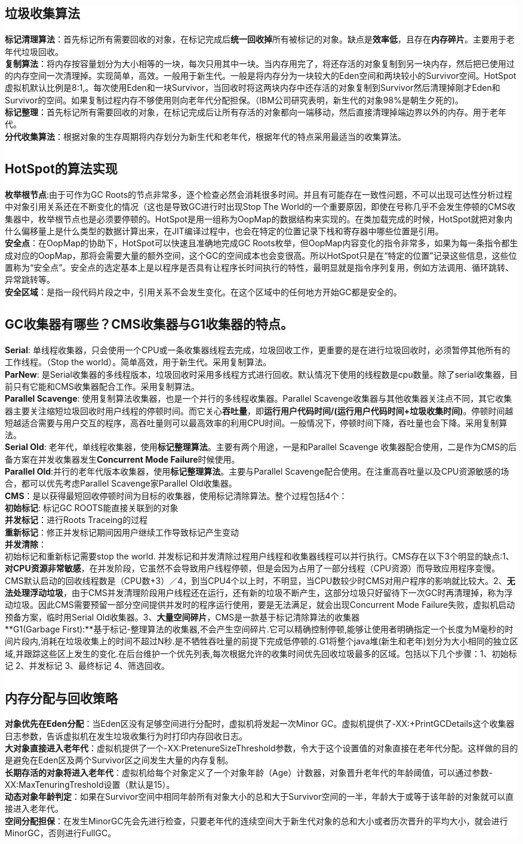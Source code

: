 ## 垃圾收集算法
**标记清理算法**：首先标记所有需要回收的对象，在标记完成后**统一回收掉**所有被标记的对象。缺点是**效率低**，且存在**内存碎片**。主要用于老年代垃圾回收。  
**复制算法**：将内存按容量划分为大小相等的一块，每次只用其中一块。当内存用完了，将还存活的对象复制到另一块内存，然后把已使用过的内存空间一次清理掉。实现简单，高效。一般用于新生代。一般是将内存分为一块较大的Eden空间和两块较小的Survivor空间。HotSpot虚拟机默认比例是8:1,。每次使用Eden和一块Survivor，当回收时将这两块内存中还存活的对象复制到Survivor然后清理掉刚才Eden和Survivor的空间。如果复制过程内存不够使用则向老年代分配担保。（IBM公司研究表明，新生代的对象98%是朝生夕死的)。  
**标记整理**：首先标记所有需要回收的对象，在标记完成后让所有存活的对象都向一端移动，然后直接清理掉端边界以外的内存。用于老年代。  
**分代收集算法**：根据对象的生存周期将内存划分为新生代和老年代，根据年代的特点采用最适当的收集算法。

## HotSpot的算法实现
**枚举根节点**:由于可作为GC Roots的节点非常多，逐个检查必然会消耗很多时间。并且有可能存在一致性问题，不可以出现可达性分析过程中对象引用关系还在不断变化的情况（这也是导致GC进行时出现Stop The World的一个重要原因，即使在号称几乎不会发生停顿的CMS收集器中，枚举根节点也是必须要停顿的。HotSpot是用一组称为OopMap的数据结构来实现的。在类加载完成的时候，HotSpot就把对象内什么偏移量上是什么类型的数据计算出来，在JIT编译过程中，也会在特定的位置记录下栈和寄存器中哪些位置是引用。  
**安全点**：在OopMap的协助下，HotSpot可以快速且准确地完成GC Roots枚举，但OopMap内容变化的指令非常多，如果为每一条指令都生成对应的OopMap，那将会需要大量的额外空间，这个GC的空间成本也会变很高。所以HotSpot只是在“特定的位置”记录这些信息，这些位置称为“安全点”。安全点的选定基本上是以程序是否具有让程序长时间执行的特性，最明显就是指令序列复用，例如方法调用、循环跳转、异常跳转等。  
**安全区域**：是指一段代码片段之中，引用关系不会发生变化。在这个区域中的任何地方开始GC都是安全的。
 
## GC收集器有哪些？CMS收集器与G1收集器的特点。
**Serial**: 单线程收集器，只会使用一个CPU或一条收集器线程去完成，垃圾回收工作，更重要的是在进行垃圾回收时，必须暂停其他所有的工作线程。（Stop the world）。简单高效，用于新生代。采用复制算法。  
**ParNew**: 是Serial收集器的多线程版本，垃圾回收时采用多线程方式进行回收。默认情况下使用的线程数是cpu数量。除了serial收集器，目前只有它能和CMS收集器配合工作。采用复制算法。  
**Parallel Scavenge**: 使用复制算法收集器，也是一个并行的多线程收集器。Parallel Scavenge收集器与其他收集器关注点不同，其它收集器主要关注缩短垃圾回收时用户线程的停顿时间。而它关心**吞吐量**，即**运行用户代码时间/(运行用户代码时间+垃圾收集时间)**。停顿时间越短越适合需要与用户交互的程序，高吞吐量则可以最高效率的利用CPU时间。一般情况下，停顿时间下降，吞吐量也会下降。采用复制算法。  
**Serial Old**: 老年代，单线程收集器，使用**标记整理算法**。主要有两个用途，一是和Parallel Scavenge 收集器配合使用，二是作为CMS的后备方案在并发收集器发生**Concurrent Mode Failure**时候使用。  
**Parallel Old**:并行的老年代版本收集器，使用**标记整理算法**。主要与Parallel Scavenge配合使用。在注重高吞吐量以及CPU资源敏感的场合，都可以优先考虑Parallel Scavenge家Parallel Old收集器。  
**CMS**：是以获得最短回收停顿时间为目标的收集器，使用标记清除算法。整个过程包括4个：  
  **初始标记**: 标记GC ROOTS能直接关联到的对象  
  **并发标记**：进行Roots Traceing的过程  
  **重新标记**：修正并发标记期间因用户继续工作导致标记产生变动  
  **并发清除**：  
初始标记和重新标记需要stop the world. 并发标记和并发清除过程用户线程和收集器线程可以并行执行。CMS存在以下3个明显的缺点:1、**对CPU资源非常敏感**，在并发阶段，它虽然不会导致用户线程停顿，但是会因为占用了一部分线程（CPU资源）而导致应用程序变慢。CMS默认启动的回收线程数是（CPU数+3）／4，到当CPU4个以上时，不明显，当CPU数较少时CMS对用户程序的影响就比较大。2、**无法处理浮动垃圾**，由于CMS并发清理阶段用户线程还在运行，还有新的垃圾不断产生，这部分垃圾只好留待下一次GC时再清理掉，称为浮动垃圾。因此CMS需要预留一部分空间提供并发时的程序运行使用，要是无法满足，就会出现Concurrent Mode Failure失败，虚拟机启动预备方案，临时用Serial Old收集器。3、**大量空间碎片**，CMS是一款基于标记清除算法的收集器  
**G1(Garbage First):**基于标记-整理算法的收集器,不会产生空间碎片.它可以精确控制停顿,能够让使用者明确指定一个长度为M毫秒的时间片段内,消耗在垃圾收集上的时间不超过N秒.是不牺牲吞吐量的前提下完成低停顿的.G1将整个java堆(新生和老年)划分为大小相同的独立区域,并跟踪这些区上发生的变化.在后台维护一个优先列表,每次根据允许的收集时间优先回收垃圾最多的区域。包括以下几个步骤：1、初始标记 2、并发标记 3、最终标记 4、筛选回收。  

## 内存分配与回收策略
**对象优先在Eden分配**：当Eden区没有足够空间进行分配时，虚拟机将发起一次Minor GC。虚拟机提供了-XX:+PrintGCDetails这个收集器日志参数，告诉虚拟机在发生垃圾收集行为时打印内存回收日志。  
**大对象直接进入老年代**：虚拟机提供了一个-XX:PretenureSizeThreshold参数，令大于这个设置值的对象直接在老年代分配。这样做的目的是避免在Eden区及两个Survivor区之间发生大量的内存复制。  
**长期存活的对象将进入老年代**：虚拟机给每个对象定义了一个对象年龄（Age）计数器，对象晋升老年代的年龄阈值，可以通过参数-XX:MaxTenuringTreshold设置（默认是15）。  
**动态对象年龄判定**：如果在Survivor空间中相同年龄所有对象大小的总和大于Survivor空间的一半，年龄大于或等于该年龄的对象就可以直接进入老年代。  
**空间分配担保**：在发生MinorGC先会先进行检查，只要老年代的连续空间大于新生代对象的总和大小或者历次晋升的平均大小，就会进行MinorGC，否则进行FullGC。
